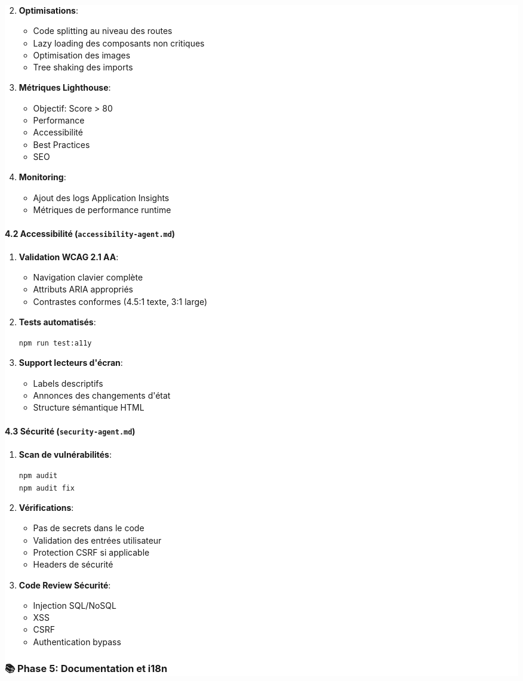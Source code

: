 2. **Optimisations**:
   - Code splitting au niveau des routes
   - Lazy loading des composants non critiques
   - Optimisation des images
   - Tree shaking des imports

3. **Métriques Lighthouse**:
   - Objectif: Score > 80
   - Performance
   - Accessibilité
   - Best Practices
   - SEO

4. **Monitoring**:
   - Ajout des logs Application Insights
   - Métriques de performance runtime

#### 4.2 Accessibilité (`accessibility-agent.md`)

1. **Validation WCAG 2.1 AA**:
   - Navigation clavier complète
   - Attributs ARIA appropriés
   - Contrastes conformes (4.5:1 texte, 3:1 large)
   
2. **Tests automatisés**:
   ```bash
   npm run test:a11y
   ```

3. **Support lecteurs d'écran**:
   - Labels descriptifs
   - Annonces des changements d'état
   - Structure sémantique HTML

#### 4.3 Sécurité (`security-agent.md`)

1. **Scan de vulnérabilités**:
   ```bash
   npm audit
   npm audit fix
   ```

2. **Vérifications**:
   - Pas de secrets dans le code
   - Validation des entrées utilisateur
   - Protection CSRF si applicable
   - Headers de sécurité

3. **Code Review Sécurité**:
   - Injection SQL/NoSQL
   - XSS
   - CSRF
   - Authentication bypass

### 📚 Phase 5: Documentation et i18n

